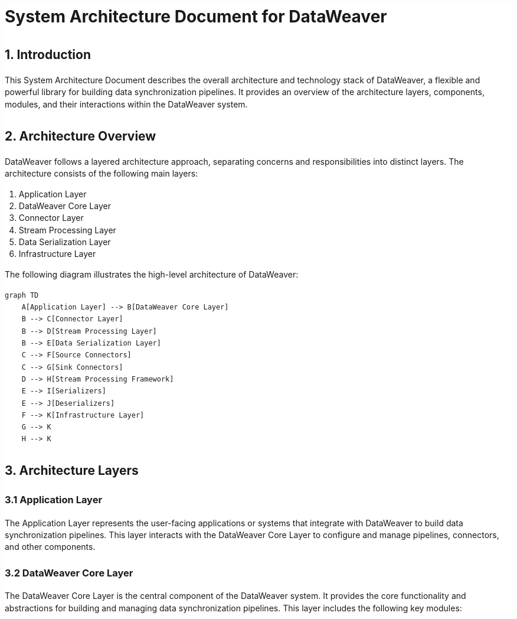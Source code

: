 # System Architecture Document for DataWeaver

## 1. Introduction
This System Architecture Document describes the overall architecture and technology stack of DataWeaver, a flexible and powerful library for building data synchronization pipelines. It provides an overview of the architecture layers, components, modules, and their interactions within the DataWeaver system.

## 2. Architecture Overview
DataWeaver follows a layered architecture approach, separating concerns and responsibilities into distinct layers. The architecture consists of the following main layers:

1. Application Layer
2. DataWeaver Core Layer
3. Connector Layer
4. Stream Processing Layer
5. Data Serialization Layer
6. Infrastructure Layer

The following diagram illustrates the high-level architecture of DataWeaver:

```mermaid
graph TD
    A[Application Layer] --> B[DataWeaver Core Layer]
    B --> C[Connector Layer]
    B --> D[Stream Processing Layer]
    B --> E[Data Serialization Layer]
    C --> F[Source Connectors]
    C --> G[Sink Connectors]
    D --> H[Stream Processing Framework]
    E --> I[Serializers]
    E --> J[Deserializers]
    F --> K[Infrastructure Layer]
    G --> K
    H --> K
```

## 3. Architecture Layers

### 3.1 Application Layer
The Application Layer represents the user-facing applications or systems that integrate with DataWeaver to build data synchronization pipelines. This layer interacts with the DataWeaver Core Layer to configure and manage pipelines, connectors, and other components.

### 3.2 DataWeaver Core Layer
The DataWeaver Core Layer is the central component of the DataWeaver system. It provides the core functionality and abstractions for building and managing data synchronization pipelines. This layer includes the following key modules:
